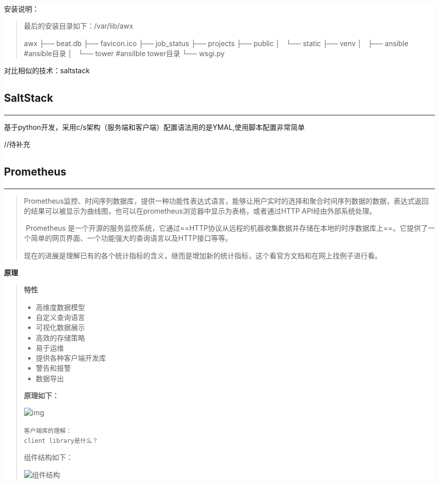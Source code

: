 安装说明：

> 最后的安装目录如下：/var/lib/awx
>
> awx
> ├── beat.db
> ├── favicon.ico
> ├── job_status
> ├── projects
> ├── public
> │   └── static
> ├── venv
> │   ├── ansible       #ansible目录
> │   └── tower	  #ansilble tower目录
> └── wsgi.py

对比相似的技术：saltstack

## SaltStack

---

基于python开发，采用c/s架构（服务端和客户端）配置语法用的是YMAL,使用脚本配置非常简单

//待补充



## Prometheus

---

> ​       Prometheus监控、时间序列数据库，提供一种功能性表达式语言，能够让用户实时的选择和聚合时间序列数据的数据，表达式返回的结果可以被显示为曲线图，也可以在prometheus浏览器中显示为表格，或者通过HTTP API经由外部系统处理。
>
> ​	Prometheus 是一个开源的服务监控系统，它通过==HTTP协议从远程的机器收集数据并存储在本地的时序数据库上==。它提供了一个简单的网页界面、一个功能强大的查询语言以及HTTP接口等等。
>
> 现在的进展是理解已有的各个统计指标的含义，继而是增加新的统计指标，这个看官方文档和在网上找例子进行看。
>
> 

**原理**

> **特性**
>
> - 高维度数据模型
> - 自定义查询语言
> - 可视化数据展示
> - 高效的存储策略
> - 易于运维
> - 提供各种客户端开发库
> - 警告和报警
> - 数据导出
>
> **原理如下：**
>
> ![img](http://static.oschina.net/uploads/space/2015/0205/082749_47Dp_5189.png)
>
> ```
> 客户端库的理解：
> client library是什么？
> ```
>
> 组件结构如下：
>
> ![组件结构](http://img.blog.csdn.net/20160306230146357)